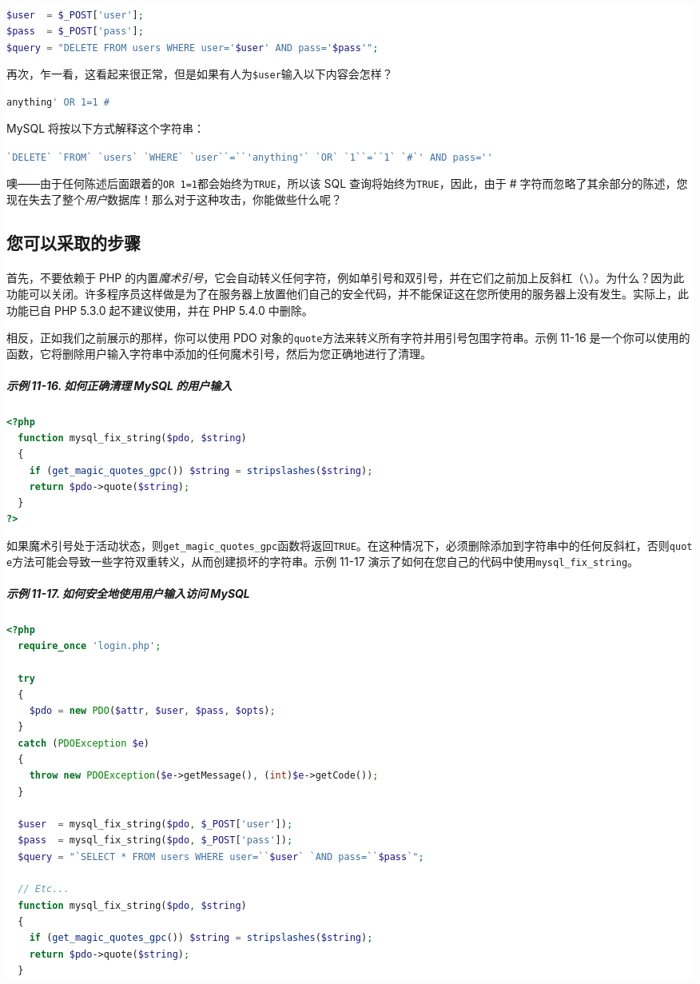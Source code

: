 ```php
$user  = $_POST['user'];
$pass  = $_POST['pass'];
$query = "DELETE FROM users WHERE user='$user' AND pass='$pass'";
```

再次，乍一看，这看起来很正常，但是如果有人为`$user`输入以下内容会怎样？

```php
anything' OR 1=1 #
```

MySQL 将按以下方式解释这个字符串：

```php
`DELETE` `FROM` `users` `WHERE` `user``=``'anything'` `OR` `1``=``1` `#`' AND pass=''
```

噢——由于任何陈述后面跟着的`OR 1=1`都会始终为`TRUE`，所以该 SQL 查询将始终为`TRUE`，因此，由于 # 字符而忽略了其余部分的陈述，您现在失去了整个*用户*数据库！那么对于这种攻击，你能做些什么呢？

## 您可以采取的步骤

首先，不要依赖于 PHP 的内置*魔术引号*，它会自动转义任何字符，例如单引号和双引号，并在它们之前加上反斜杠（`\`）。为什么？因为此功能可以关闭。许多程序员这样做是为了在服务器上放置他们自己的安全代码，并不能保证这在您所使用的服务器上没有发生。实际上，此功能已自 PHP 5.3.0 起不建议使用，并在 PHP 5.4.0 中删除。

相反，正如我们之前展示的那样，你可以使用 PDO 对象的`quote`方法来转义所有字符并用引号包围字符串。示例 11-16 是一个你可以使用的函数，它将删除用户输入字符串中添加的任何魔术引号，然后为您正确地进行了清理。

##### 示例 11-16\. 如何正确清理 MySQL 的用户输入

```php
<?php
  function mysql_fix_string($pdo, $string)
  {
    if (get_magic_quotes_gpc()) $string = stripslashes($string);
    return $pdo->quote($string);
  }
?>
```

如果魔术引号处于活动状态，则`get_magic_quotes_gpc`函数将返回`TRUE`。在这种情况下，必须删除添加到字符串中的任何反斜杠，否则`quote`方法可能会导致一些字符双重转义，从而创建损坏的字符串。示例 11-17 演示了如何在您自己的代码中使用`mysql_fix_string`。

##### 示例 11-17\. 如何安全地使用用户输入访问 MySQL

```php
<?php
  require_once 'login.php';

  try
  {
    $pdo = new PDO($attr, $user, $pass, $opts);
  }
  catch (PDOException $e)
  {
    throw new PDOException($e->getMessage(), (int)$e->getCode());
  }

  $user  = mysql_fix_string($pdo, $_POST['user']);
  $pass  = mysql_fix_string($pdo, $_POST['pass']);
  $query = "`SELECT * FROM users WHERE user=``$user` `AND pass=``$pass`";

  // Etc... 
  function mysql_fix_string($pdo, $string)
  {
    if (get_magic_quotes_gpc()) $string = stripslashes($string);
    return $pdo->quote($string);
  }
```
